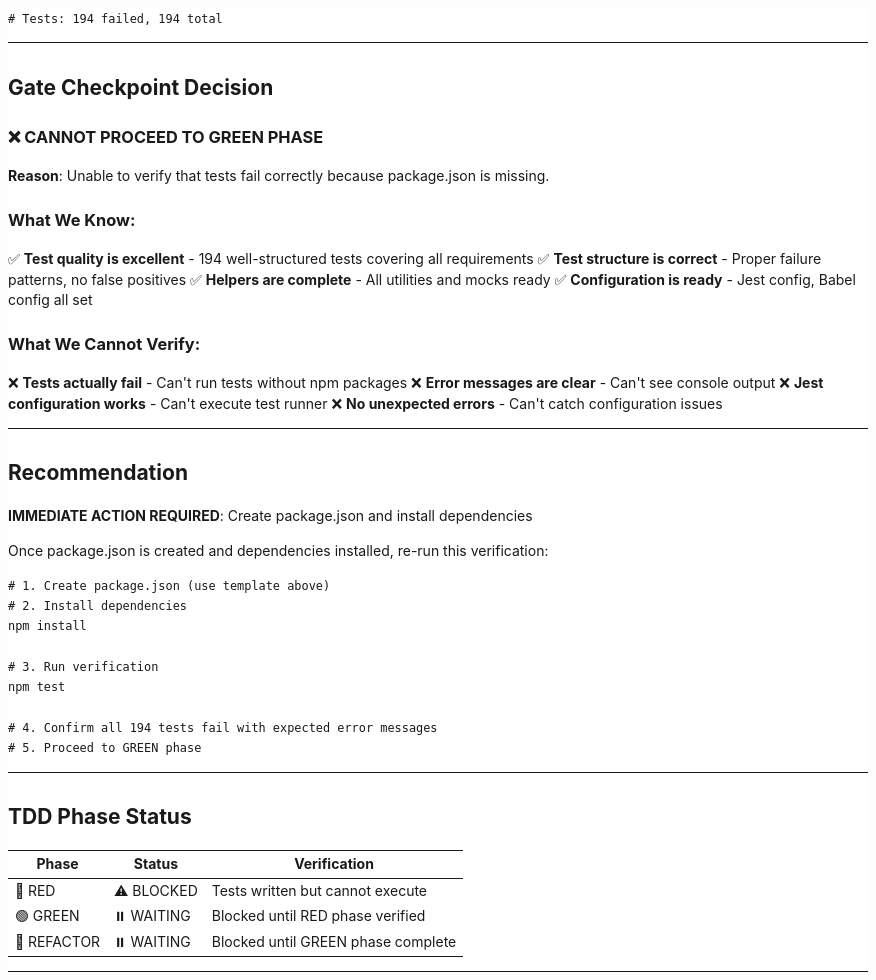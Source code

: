 ```shell
# Tests: 194 failed, 194 total
```

---

## Gate Checkpoint Decision

### ❌ CANNOT PROCEED TO GREEN PHASE

**Reason**: Unable to verify that tests fail correctly because package.json is missing.

### What We Know:

✅ **Test quality is excellent** - 194 well-structured tests covering all requirements
✅ **Test structure is correct** - Proper failure patterns, no false positives
✅ **Helpers are complete** - All utilities and mocks ready
✅ **Configuration is ready** - Jest config, Babel config all set

### What We Cannot Verify:

❌ **Tests actually fail** - Can't run tests without npm packages
❌ **Error messages are clear** - Can't see console output
❌ **Jest configuration works** - Can't execute test runner
❌ **No unexpected errors** - Can't catch configuration issues

---

## Recommendation

**IMMEDIATE ACTION REQUIRED**: Create package.json and install dependencies

Once package.json is created and dependencies installed, re-run this verification:

```shell
# 1. Create package.json (use template above)
# 2. Install dependencies
npm install

# 3. Run verification
npm test

# 4. Confirm all 194 tests fail with expected error messages
# 5. Proceed to GREEN phase
```

---

## TDD Phase Status

| Phase       | Status     | Verification                       |
| ----------- | ---------- | ---------------------------------- |
| 🔴 RED      | ⚠️ BLOCKED | Tests written but cannot execute   |
| 🟢 GREEN    | ⏸️ WAITING | Blocked until RED phase verified   |
| 🔵 REFACTOR | ⏸️ WAITING | Blocked until GREEN phase complete |

---